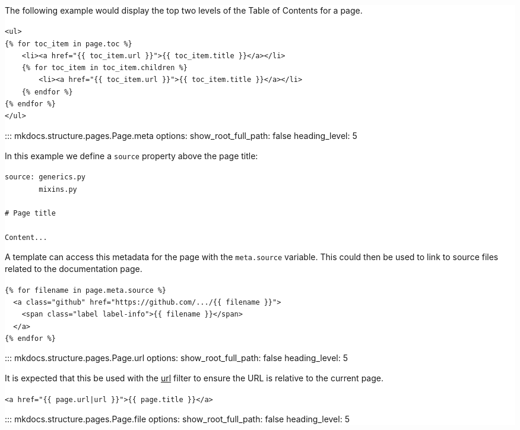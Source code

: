 The following example would display the top two levels of the Table of Contents
for a page.

```django
<ul>
{% for toc_item in page.toc %}
    <li><a href="{{ toc_item.url }}">{{ toc_item.title }}</a></li>
    {% for toc_item in toc_item.children %}
        <li><a href="{{ toc_item.url }}">{{ toc_item.title }}</a></li>
    {% endfor %}
{% endfor %}
</ul>
```

::: mkdocs.structure.pages.Page.meta
    options:
        show_root_full_path: false
        heading_level: 5

In this example we define a `source` property above the page title:

```text
source: generics.py
        mixins.py

# Page title

Content...
```

A template can access this metadata for the page with the `meta.source`
variable. This could then be used to link to source files related to the
documentation page.

```django
{% for filename in page.meta.source %}
  <a class="github" href="https://github.com/.../{{ filename }}">
    <span class="label label-info">{{ filename }}</span>
  </a>
{% endfor %}
```

::: mkdocs.structure.pages.Page.url
    options:
        show_root_full_path: false
        heading_level: 5

It is expected that this be used with the [url](#url) filter to ensure the URL is relative to the current
page.

```django
<a href="{{ page.url|url }}">{{ page.title }}</a>
```

::: mkdocs.structure.pages.Page.file
    options:
        show_root_full_path: false
        heading_level: 5
